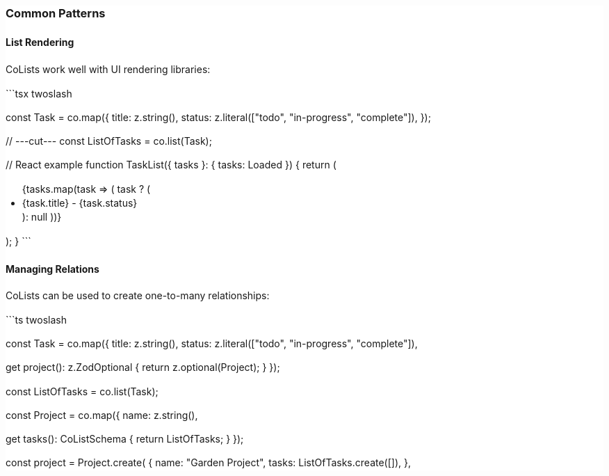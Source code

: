 ### Common Patterns

#### List Rendering

CoLists work well with UI rendering libraries:

<CodeGroup>
```tsx twoslash

const Task = co.map({
  title: z.string(),
  status: z.literal(["todo", "in-progress", "complete"]),
});

// ---cut---
const ListOfTasks = co.list(Task);

// React example
function TaskList({ tasks }: { tasks: Loaded<typeof ListOfTasks> }) {
  return  (
   <ul>
     {tasks.map(task => (
       task ? (
        <li key={task.id}>
          {task.title} - {task.status}
        </li>
      ): null
     ))}
   </ul>
  );
}
```
</CodeGroup>

#### Managing Relations

CoLists can be used to create one-to-many relationships:

<CodeGroup>
```ts twoslash

const Task = co.map({
  title: z.string(),
  status: z.literal(["todo", "in-progress", "complete"]),

  get project(): z.ZodOptional<typeof Project> {
    return z.optional(Project);
  }
});

const ListOfTasks = co.list(Task);

const Project = co.map({
  name: z.string(),

  get tasks(): CoListSchema<typeof Task> {
    return ListOfTasks;
  }
});

const project = Project.create(
  {
    name: "Garden Project",
    tasks: ListOfTasks.create([]),
  },
```